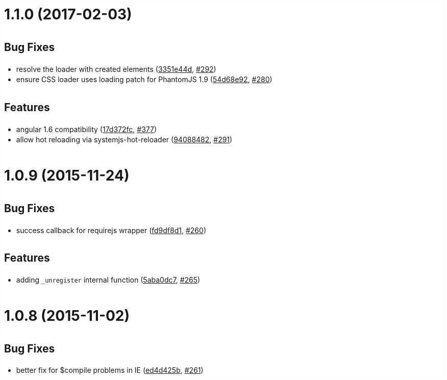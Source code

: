<a name="1.0.10"></a>
# 1.1.0 (2017-02-03)


## Bug Fixes

- resolve the loader with created elements
 ([3351e44d](https://github.com/ocombe/ocLazyLoad/commit/3351e44d2d76b7599eadfe59dec5a5674b1aff69), [#292](https://github.com/ocombe/ocLazyLoad/pull/292))
- ensure CSS loader uses loading patch for PhantomJS 1.9 ([54d68e92](https://github.com/ocombe/ocLazyLoad/commit/54d68e92f83b1c9f5eba805a764c147566843544), [#280](https://github.com/ocombe/ocLazyLoad/pull/280))


## Features

- angular 1.6 compatibility
 ([17d372fc](https://github.com/ocombe/ocLazyLoad/commit/17d372fce194a840a0d23f7a8b417601f769f52a),
 [#377](https://github.com/ocombe/ocLazyLoad/issues/377))
- allow hot reloading via systemjs-hot-reloader ([94088482](https://github.com/ocombe/ocLazyLoad/commit/94088482aad2bba0f49c3d873886e993bcdfa13c), [#291](https://github.com/ocombe/ocLazyLoad/pull/291))


<a name="1.0.9"></a>
# 1.0.9 (2015-11-24)


## Bug Fixes

- success callback for requirejs wrapper
 ([fd9df8d1](https://github.com/ocombe/ocLazyLoad/commit/fd9df8d1507bb4f0c690ef3781b04a15f3b8eb6b),
 [#260](https://github.com/ocombe/ocLazyLoad/issues/260))
 
 
## Features

- adding `_unregister` internal function
 ([5aba0dc7](https://github.com/ocombe/ocLazyLoad/commit/5aba0dc77b1fa4f1a1a27419cbc8a54d614a728c),
 [#265](https://github.com/ocombe/ocLazyLoad/issues/265))


<a name="1.0.8"></a>
# 1.0.8 (2015-11-02)


## Bug Fixes

- better fix for $compile problems in IE
 ([ed4d425b](https://github.com/ocombe/ocLazyLoad/commit/ed4d425bfcf746901e2b956172c6a0b71e237bae),
 [#261](https://github.com/ocombe/ocLazyLoad/issues/261))
